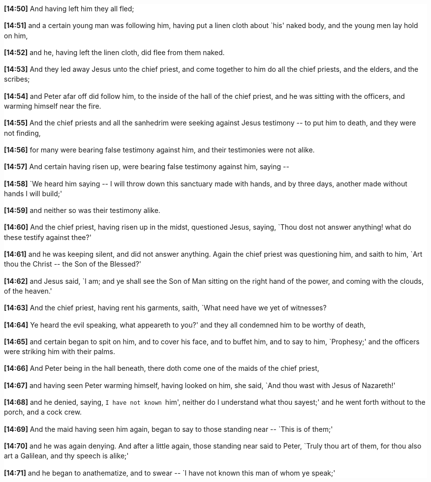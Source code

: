 **[14:50]** And having left him they all fled;

**[14:51]** and a certain young man was following him, having put a linen cloth about `his' naked body, and the young men lay hold on him,

**[14:52]** and he, having left the linen cloth, did flee from them naked.

**[14:53]** And they led away Jesus unto the chief priest, and come together to him do all the chief priests, and the elders, and the scribes;

**[14:54]** and Peter afar off did follow him, to the inside of the hall of the chief priest, and he was sitting with the officers, and warming himself near the fire.

**[14:55]** And the chief priests and all the sanhedrim were seeking against Jesus testimony -- to put him to death, and they were not finding,

**[14:56]** for many were bearing false testimony against him, and their testimonies were not alike.

**[14:57]** And certain having risen up, were bearing false testimony against him, saying --

**[14:58]** `We heard him saying -- I will throw down this sanctuary made with hands, and by three days, another made without hands I will build;'

**[14:59]** and neither so was their testimony alike.

**[14:60]** And the chief priest, having risen up in the midst, questioned Jesus, saying, `Thou dost not answer anything! what do these testify against thee?'

**[14:61]** and he was keeping silent, and did not answer anything. Again the chief priest was questioning him, and saith to him, `Art thou the Christ -- the Son of the Blessed?'

**[14:62]** and Jesus said, `I am; and ye shall see the Son of Man sitting on the right hand of the power, and coming with the clouds, of the heaven.'

**[14:63]** And the chief priest, having rent his garments, saith, `What need have we yet of witnesses?

**[14:64]** Ye heard the evil speaking, what appeareth to you?' and they all condemned him to be worthy of death,

**[14:65]** and certain began to spit on him, and to cover his face, and to buffet him, and to say to him, `Prophesy;' and the officers were striking him with their palms.

**[14:66]** And Peter being in the hall beneath, there doth come one of the maids of the chief priest,

**[14:67]** and having seen Peter warming himself, having looked on him, she said, `And thou wast with Jesus of Nazareth!'

**[14:68]** and he denied, saying, `I have not known `him', neither do I understand what thou sayest;' and he went forth without to the porch, and a cock crew.

**[14:69]** And the maid having seen him again, began to say to those standing near -- `This is of them;'

**[14:70]** and he was again denying. And after a little again, those standing near said to Peter, `Truly thou art of them, for thou also art a Galilean, and thy speech is alike;'

**[14:71]** and he began to anathematize, and to swear -- `I have not known this man of whom ye speak;'
